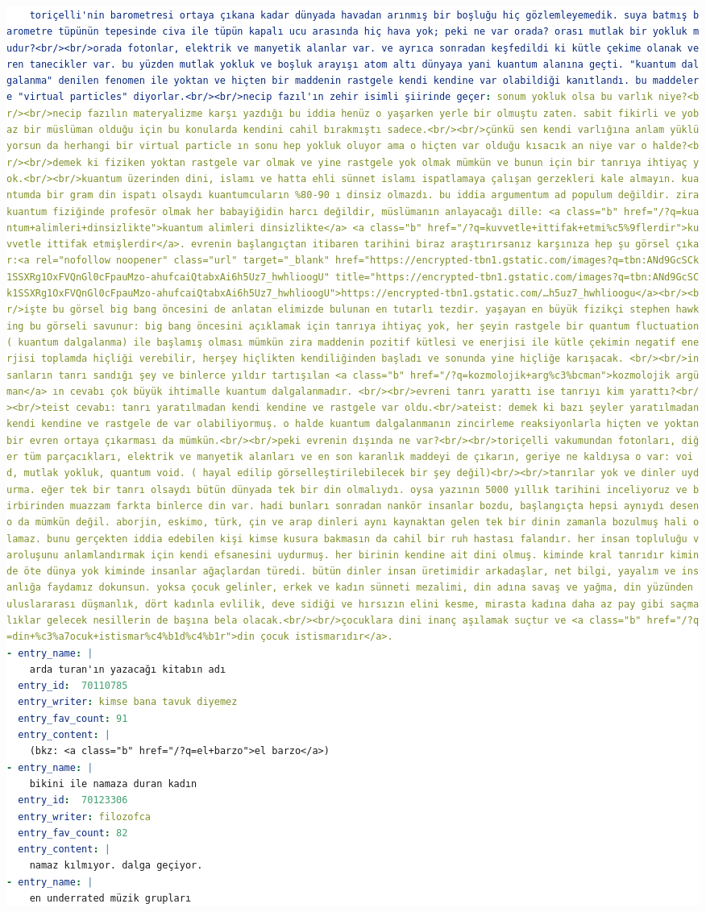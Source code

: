 ```yaml
    toriçelli'nin barometresi ortaya çıkana kadar dünyada havadan arınmış bir boşluğu hiç gözlemleyemedik. suya batmış barometre tüpünün tepesinde civa ile tüpün kapalı ucu arasında hiç hava yok; peki ne var orada? orası mutlak bir yokluk mudur?<br/><br/>orada fotonlar, elektrik ve manyetik alanlar var. ve ayrıca sonradan keşfedildi ki kütle çekime olanak veren tanecikler var. bu yüzden mutlak yokluk ve boşluk arayışı atom altı dünyaya yani kuantum alanına geçti. "kuantum dalgalanma" denilen fenomen ile yoktan ve hiçten bir maddenin rastgele kendi kendine var olabildiği kanıtlandı. bu maddelere "virtual particles" diyorlar.<br/><br/>necip fazıl'ın zehir isimli şiirinde geçer: sonum yokluk olsa bu varlık niye?<br/><br/>necip fazılın materyalizme karşı yazdığı bu iddia henüz o yaşarken yerle bir olmuştu zaten. sabit fikirli ve yobaz bir müslüman olduğu için bu konularda kendini cahil bırakmıştı sadece.<br/><br/>çünkü sen kendi varlığına anlam yüklüyorsun da herhangi bir virtual particle ın sonu hep yokluk oluyor ama o hiçten var olduğu kısacık an niye var o halde?<br/><br/>demek ki fiziken yoktan rastgele var olmak ve yine rastgele yok olmak mümkün ve bunun için bir tanrıya ihtiyaç yok.<br/><br/>kuantum üzerinden dini, islamı ve hatta ehli sünnet islamı ispatlamaya çalışan gerzekleri kale almayın. kuantumda bir gram din ispatı olsaydı kuantumcuların %80-90 ı dinsiz olmazdı. bu iddia argumentum ad populum değildir. zira kuantum fiziğinde profesör olmak her babayiğidin harcı değildir, müslümanın anlayacağı dille: <a class="b" href="/?q=kuantum+alimleri+dinsizlikte">kuantum alimleri dinsizlikte</a> <a class="b" href="/?q=kuvvetle+ittifak+etmi%c5%9flerdir">kuvvetle ittifak etmişlerdir</a>. evrenin başlangıçtan itibaren tarihini biraz araştırırsanız karşınıza hep şu görsel çıkar:<a rel="nofollow noopener" class="url" target="_blank" href="https://encrypted-tbn1.gstatic.com/images?q=tbn:ANd9GcSCk1SSXRg1OxFVQnGl0cFpauMzo-ahufcaiQtabxAi6h5Uz7_hwhlioogU" title="https://encrypted-tbn1.gstatic.com/images?q=tbn:ANd9GcSCk1SSXRg1OxFVQnGl0cFpauMzo-ahufcaiQtabxAi6h5Uz7_hwhlioogU">https://encrypted-tbn1.gstatic.com/…h5uz7_hwhlioogu</a><br/><br/>işte bu görsel big bang öncesini de anlatan elimizde bulunan en tutarlı tezdir. yaşayan en büyük fizikçi stephen hawking bu görseli savunur: big bang öncesini açıklamak için tanrıya ihtiyaç yok, her şeyin rastgele bir quantum fluctuation ( kuantum dalgalanma) ile başlamış olması mümkün zira maddenin pozitif kütlesi ve enerjisi ile kütle çekimin negatif enerjisi toplamda hiçliği verebilir, herşey hiçlikten kendiliğinden başladı ve sonunda yine hiçliğe karışacak. <br/><br/>insanların tanrı sandığı şey ve binlerce yıldır tartışılan <a class="b" href="/?q=kozmolojik+arg%c3%bcman">kozmolojik argüman</a> ın cevabı çok büyük ihtimalle kuantum dalgalanmadır. <br/><br/>evreni tanrı yarattı ise tanrıyı kim yarattı?<br/><br/>teist cevabı: tanrı yaratılmadan kendi kendine ve rastgele var oldu.<br/>ateist: demek ki bazı şeyler yaratılmadan kendi kendine ve rastgele de var olabiliyormuş. o halde kuantum dalgalanmanın zincirleme reaksiyonlarla hiçten ve yoktan bir evren ortaya çıkarması da mümkün.<br/><br/>peki evrenin dışında ne var?<br/><br/>toriçelli vakumundan fotonları, diğer tüm parçacıkları, elektrik ve manyetik alanları ve en son karanlık maddeyi de çıkarın, geriye ne kaldıysa o var: void, mutlak yokluk, quantum void. ( hayal edilip görselleştirilebilecek bir şey değil)<br/><br/>tanrılar yok ve dinler uydurma. eğer tek bir tanrı olsaydı bütün dünyada tek bir din olmalıydı. oysa yazının 5000 yıllık tarihini inceliyoruz ve birbirinden muazzam farkta binlerce din var. hadi bunları sonradan nankör insanlar bozdu, başlangıçta hepsi aynıydı desen o da mümkün değil. aborjin, eskimo, türk, çin ve arap dinleri aynı kaynaktan gelen tek bir dinin zamanla bozulmuş hali olamaz. bunu gerçekten iddia edebilen kişi kimse kusura bakmasın da cahil bir ruh hastası falandır. her insan topluluğu varoluşunu anlamlandırmak için kendi efsanesini uydurmuş. her birinin kendine ait dini olmuş. kiminde kral tanrıdır kiminde öte dünya yok kiminde insanlar ağaçlardan türedi. bütün dinler insan üretimidir arkadaşlar, net bilgi, yayalım ve insanlığa faydamız dokunsun. yoksa çocuk gelinler, erkek ve kadın sünneti mezalimi, din adına savaş ve yağma, din yüzünden uluslararası düşmanlık, dört kadınla evlilik, deve sidiği ve hırsızın elini kesme, mirasta kadına daha az pay gibi saçmalıklar gelecek nesillerin de başına bela olacak.<br/><br/>çocuklara dini inanç aşılamak suçtur ve <a class="b" href="/?q=din+%c3%a7ocuk+istismar%c4%b1d%c4%b1r">din çocuk istismarıdır</a>.
- entry_name: |
    arda turan'ın yazacağı kitabın adı
  entry_id:  70110785
  entry_writer: kimse bana tavuk diyemez
  entry_fav_count: 91
  entry_content: |
    (bkz: <a class="b" href="/?q=el+barzo">el barzo</a>)
- entry_name: |
    bikini ile namaza duran kadın
  entry_id:  70123306
  entry_writer: filozofca
  entry_fav_count: 82
  entry_content: |
    namaz kılmıyor. dalga geçiyor.
- entry_name: |
    en underrated müzik grupları
```